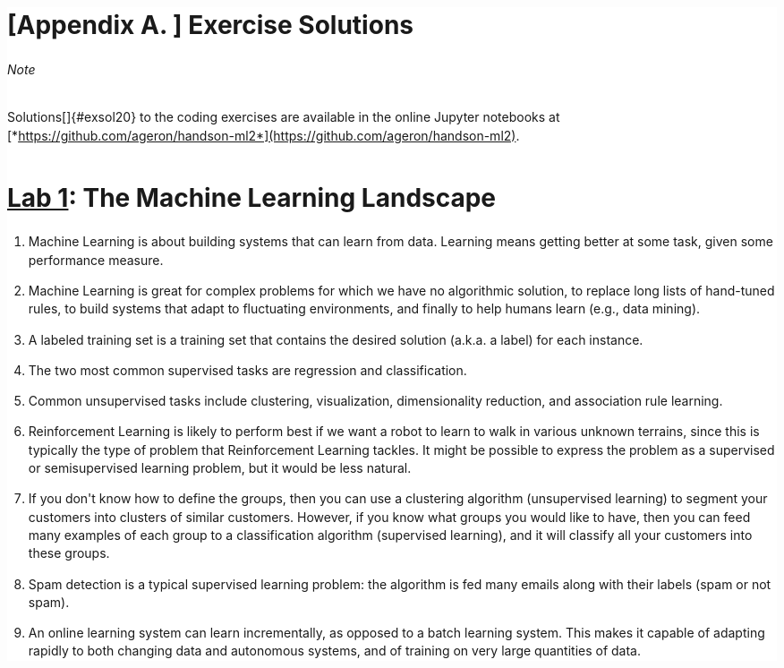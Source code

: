 
[Appendix A. ] Exercise Solutions
========================================


###### Note

Solutions[]{#exsol20} to the coding exercises are available in the
online Jupyter notebooks at
[*https://github.com/ageron/handson-ml2*](https://github.com/ageron/handson-ml2).




[Lab 1](https://learning.oreilly.com/library/view/hands-on-machine-learning/9781492032632/ch01.html#landscape_lab): The Machine Learning Landscape
==========================================================================================================================================================

1.  Machine Learning is about building systems that can learn from data.
    Learning means getting better at some task, given some performance
    measure.

2.  Machine Learning is great for complex problems for which we have no
    algorithmic solution, to replace long lists of hand-tuned rules, to
    build systems that adapt to fluctuating environments, and finally to
    help humans learn (e.g., data mining).

3.  A labeled training set is a training set that contains the desired
    solution (a.k.a. a label) for each instance.

4.  The two most common supervised tasks are regression and
    classification.

5.  Common unsupervised tasks include clustering, visualization,
    dimensionality reduction, and association rule learning.

6.  Reinforcement Learning is likely to perform best if we want a robot
    to learn to walk in various unknown terrains, since this is
    typically the type of problem that Reinforcement Learning tackles.
    It might be possible to express the problem as a supervised or
    semisupervised learning problem, but it would be less natural.

7.  If you don't know how to define the groups, then you can use a
    clustering algorithm (unsupervised learning) to segment your
    customers into clusters of similar customers. However, if you know
    what groups you would like to have, then you can feed many examples
    of each group to a classification algorithm (supervised learning),
    and it will classify all your customers into these groups.

8.  Spam detection is a typical supervised learning problem: the
    algorithm is fed many emails along with their labels (spam or not
    spam).

9.  An online learning system can learn incrementally, as opposed to a
    batch learning system. This makes it capable of adapting rapidly to
    both changing data and autonomous systems, and of training on very
    large quantities of data.
